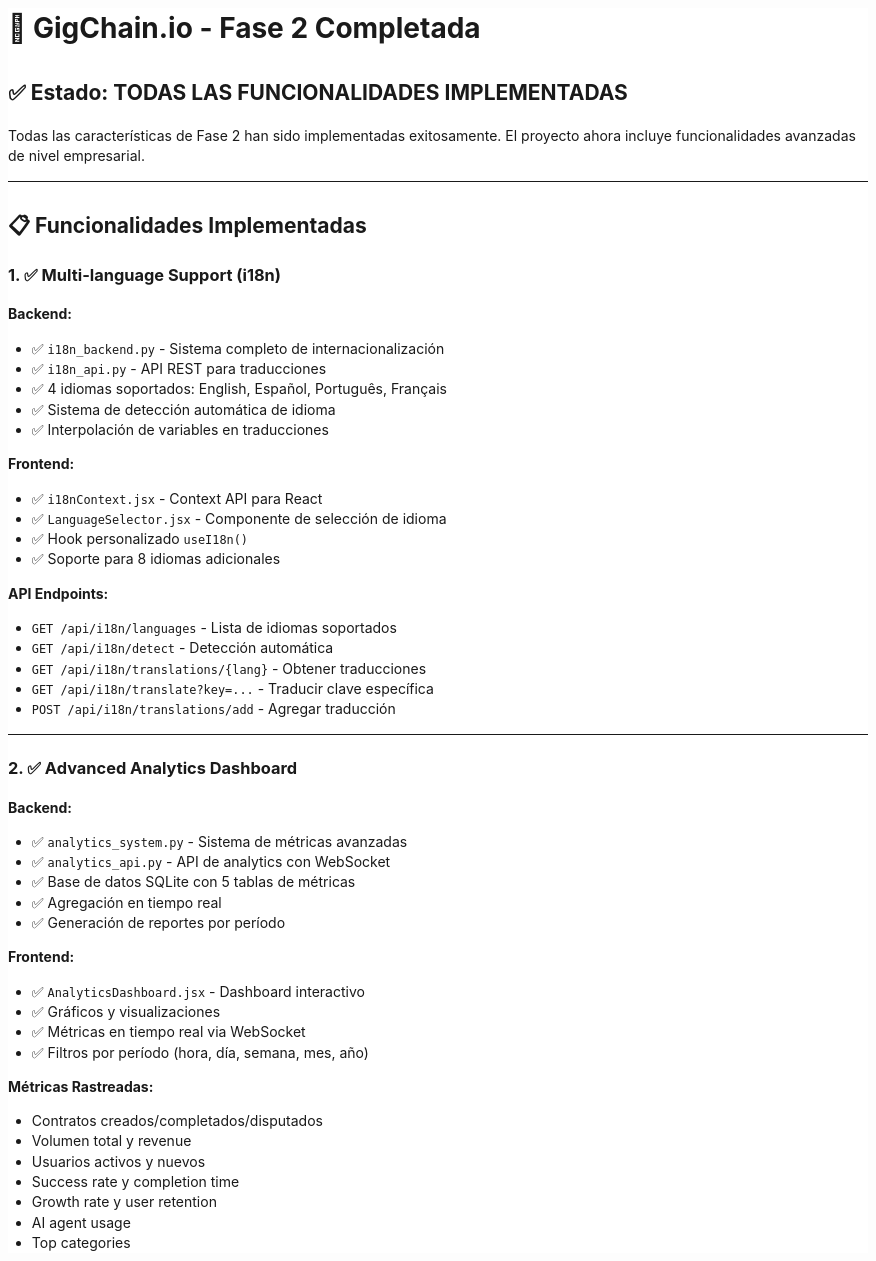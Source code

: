 # 🎉 GigChain.io - Fase 2 Completada

## ✅ Estado: TODAS LAS FUNCIONALIDADES IMPLEMENTADAS

Todas las características de Fase 2 han sido implementadas exitosamente. El proyecto ahora incluye funcionalidades avanzadas de nivel empresarial.

---

## 📋 Funcionalidades Implementadas

### 1. ✅ **Multi-language Support (i18n)**

**Backend:**
- ✅ `i18n_backend.py` - Sistema completo de internacionalización
- ✅ `i18n_api.py` - API REST para traducciones
- ✅ 4 idiomas soportados: English, Español, Português, Français
- ✅ Sistema de detección automática de idioma
- ✅ Interpolación de variables en traducciones

**Frontend:**
- ✅ `i18nContext.jsx` - Context API para React
- ✅ `LanguageSelector.jsx` - Componente de selección de idioma
- ✅ Hook personalizado `useI18n()`
- ✅ Soporte para 8 idiomas adicionales

**API Endpoints:**
- `GET /api/i18n/languages` - Lista de idiomas soportados
- `GET /api/i18n/detect` - Detección automática
- `GET /api/i18n/translations/{lang}` - Obtener traducciones
- `GET /api/i18n/translate?key=...` - Traducir clave específica
- `POST /api/i18n/translations/add` - Agregar traducción

---

### 2. ✅ **Advanced Analytics Dashboard**

**Backend:**
- ✅ `analytics_system.py` - Sistema de métricas avanzadas
- ✅ `analytics_api.py` - API de analytics con WebSocket
- ✅ Base de datos SQLite con 5 tablas de métricas
- ✅ Agregación en tiempo real
- ✅ Generación de reportes por período

**Frontend:**
- ✅ `AnalyticsDashboard.jsx` - Dashboard interactivo
- ✅ Gráficos y visualizaciones
- ✅ Métricas en tiempo real via WebSocket
- ✅ Filtros por período (hora, día, semana, mes, año)

**Métricas Rastreadas:**
- Contratos creados/completados/disputados
- Volumen total y revenue
- Usuarios activos y nuevos
- Success rate y completion time
- Growth rate y user retention
- AI agent usage
- Top categories
